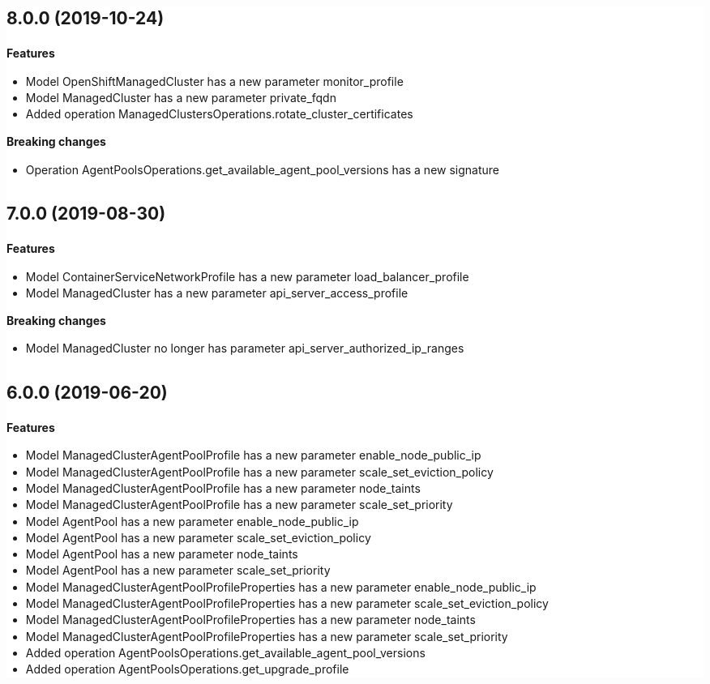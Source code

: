 ## 8.0.0 (2019-10-24)

**Features**

  - Model OpenShiftManagedCluster has a new parameter monitor_profile
  - Model ManagedCluster has a new parameter private_fqdn
  - Added operation
    ManagedClustersOperations.rotate_cluster_certificates

**Breaking changes**

  - Operation AgentPoolsOperations.get_available_agent_pool_versions
    has a new signature

## 7.0.0 (2019-08-30)

**Features**

  - Model ContainerServiceNetworkProfile has a new parameter
    load_balancer_profile
  - Model ManagedCluster has a new parameter
    api_server_access_profile

**Breaking changes**

  - Model ManagedCluster no longer has parameter
    api_server_authorized_ip_ranges

## 6.0.0 (2019-06-20)

**Features**

  - Model ManagedClusterAgentPoolProfile has a new parameter
    enable_node_public_ip
  - Model ManagedClusterAgentPoolProfile has a new parameter
    scale_set_eviction_policy
  - Model ManagedClusterAgentPoolProfile has a new parameter
    node_taints
  - Model ManagedClusterAgentPoolProfile has a new parameter
    scale_set_priority
  - Model AgentPool has a new parameter enable_node_public_ip
  - Model AgentPool has a new parameter scale_set_eviction_policy
  - Model AgentPool has a new parameter node_taints
  - Model AgentPool has a new parameter scale_set_priority
  - Model ManagedClusterAgentPoolProfileProperties has a new parameter
    enable_node_public_ip
  - Model ManagedClusterAgentPoolProfileProperties has a new parameter
    scale_set_eviction_policy
  - Model ManagedClusterAgentPoolProfileProperties has a new parameter
    node_taints
  - Model ManagedClusterAgentPoolProfileProperties has a new parameter
    scale_set_priority
  - Added operation
    AgentPoolsOperations.get_available_agent_pool_versions
  - Added operation AgentPoolsOperations.get_upgrade_profile
